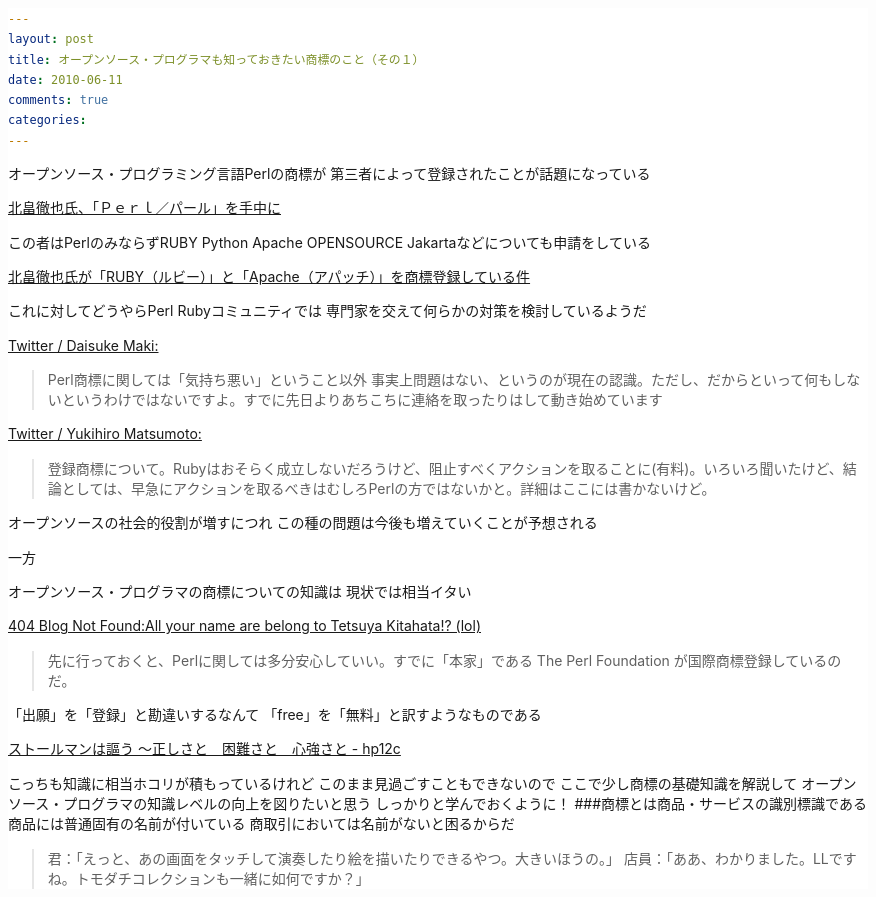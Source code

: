 ```yaml
---
layout: post
title: オープンソース・プログラマも知っておきたい商標のこと（その１）
date: 2010-06-11
comments: true
categories:
---
```



オープンソース・プログラミング言語Perlの商標が
第三者によって登録されたことが話題になっている

[北畠徹也氏、「Ｐｅｒｌ／パール」を手中に](http://neta.ywcafe.net/001096.html) 

この者はPerlのみならずRUBY Python Apache
OPENSOURCE Jakartaなどについても申請をしている

[北畠徹也氏が「RUBY（ルビー）」と「Apache（アパッチ）」を商標登録している件](http://neta.ywcafe.net/001095.html) 

これに対してどうやらPerl Rubyコミュニティでは
専門家を交えて何らかの対策を検討しているようだ

[Twitter / Daisuke Maki:](http://twitter.com/lestrrat/status/15770448730) 
> 
> Perl商標に関しては「気持ち悪い」ということ以外 事実上問題はない、というのが現在の認識。ただし、だからといって何もしないというわけではないですよ。すでに先日よりあちこちに連絡を取ったりはして動き始めています

[Twitter / Yukihiro Matsumoto:](http://twitter.com/yukihiro_matz/status/15760265274) 
> 
> 登録商標について。Rubyはおそらく成立しないだろうけど、阻止すべくアクションを取ることに(有料)。いろいろ聞いたけど、結論としては、早急にアクションを取るべきはむしろPerlの方ではないかと。詳細はここには書かないけど。

オープンソースの社会的役割が増すにつれ
この種の問題は今後も増えていくことが予想される

一方

オープンソース・プログラマの商標についての知識は
現状では相当イタい

[404 Blog Not Found:All your name are belong to Tetsuya Kitahata!? (lol) ](http://blog.livedoor.jp/dankogai/archives/51457930.html)
> 
> 先に行っておくと、Perlに関しては多分安心していい。すでに「本家」である The Perl Foundation が国際商標登録しているのだ。

「出願」を「登録」と勘違いするなんて
「free」を「無料」と訳すようなものである

[ストールマンは謳う ～正しさと　困難さと　心強さと - hp12c](http://d.hatena.ne.jp/keyesberry/20090223/p1) 

こっちも知識に相当ホコリが積もっているけれど
このまま見過ごすこともできないので
ここで少し商標の基礎知識を解説して
オープンソース・プログラマの知識レベルの向上を図りたいと思う
しっかりと学んでおくように！
###商標とは商品・サービスの識別標識である
商品には普通固有の名前が付いている
商取引においては名前がないと困るからだ
> 
> 君：「えっと、あの画面をタッチして演奏したり絵を描いたりできるやつ。大きいほうの。」
> 店員：「ああ、わかりました。LLですね。トモダチコレクションも一緒に如何ですか？」
